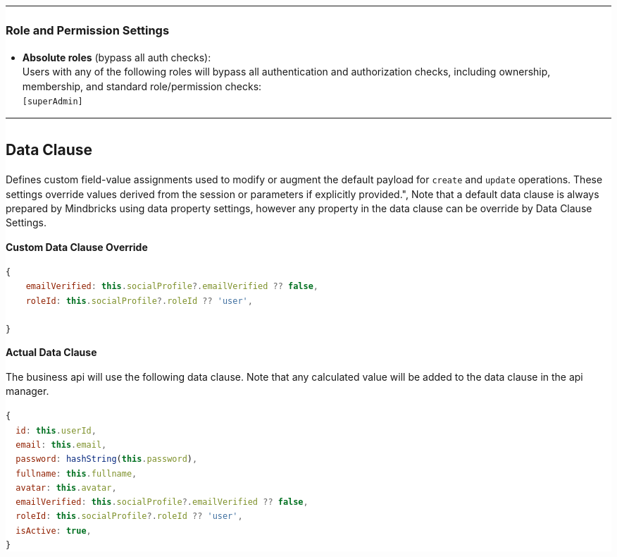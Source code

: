 

---

### Role and Permission Settings


- **Absolute roles** (bypass all auth checks):  
  Users with any of the following roles will bypass all authentication and authorization checks, including ownership, membership, and standard role/permission checks:  
  `[superAdmin]`






---





## Data Clause
Defines custom field-value assignments used to modify or augment the default payload for `create` and `update` operations. These settings override values derived from the session or parameters if explicitly provided.",
Note that a default data clause is always prepared by Mindbricks using data property settings, however any property in the data clause can be override by Data Clause Settings. 



**Custom Data Clause Override**

```js
{
    emailVerified: this.socialProfile?.emailVerified ?? false,
    roleId: this.socialProfile?.roleId ?? 'user',
   
}
```

**Actual Data Clause**

The business api will use the following data clause. Note that any calculated value will be added to the data clause in the api manager.

```js
{
  id: this.userId,
  email: this.email,
  password: hashString(this.password),
  fullname: this.fullname,
  avatar: this.avatar,
  emailVerified: this.socialProfile?.emailVerified ?? false,
  roleId: this.socialProfile?.roleId ?? 'user',
  isActive: true,
}
```
